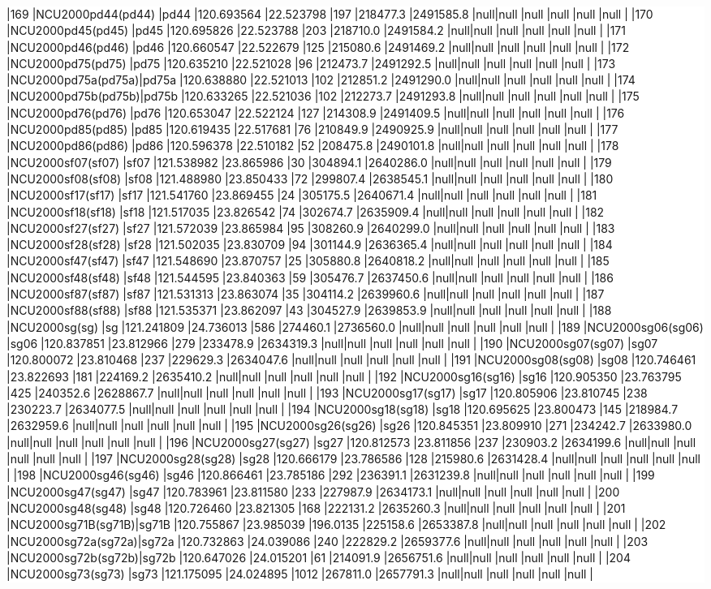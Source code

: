 |169  |NCU2000pd44(pd44)  |pd44         |120.693564        |22.523798        |197         |218477.3  |2491585.8 |null|null    |null    |null   |null      |null    |
|170  |NCU2000pd45(pd45)  |pd45         |120.695826        |22.523788        |203         |218710.0  |2491584.2 |null|null    |null    |null   |null      |null    |
|171  |NCU2000pd46(pd46)  |pd46         |120.660547        |22.522679        |125         |215080.6  |2491469.2 |null|null    |null    |null   |null      |null    |
|172  |NCU2000pd75(pd75)  |pd75         |120.635210        |22.521028        |96          |212473.7  |2491292.5 |null|null    |null    |null   |null      |null    |
|173  |NCU2000pd75a(pd75a)|pd75a        |120.638880        |22.521013        |102         |212851.2  |2491290.0 |null|null    |null    |null   |null      |null    |
|174  |NCU2000pd75b(pd75b)|pd75b        |120.633265        |22.521036        |102         |212273.7  |2491293.8 |null|null    |null    |null   |null      |null    |
|175  |NCU2000pd76(pd76)  |pd76         |120.653047        |22.522124        |127         |214308.9  |2491409.5 |null|null    |null    |null   |null      |null    |
|176  |NCU2000pd85(pd85)  |pd85         |120.619435        |22.517681        |76          |210849.9  |2490925.9 |null|null    |null    |null   |null      |null    |
|177  |NCU2000pd86(pd86)  |pd86         |120.596378        |22.510182        |52          |208475.8  |2490101.8 |null|null    |null    |null   |null      |null    |
|178  |NCU2000sf07(sf07)  |sf07         |121.538982        |23.865986        |30          |304894.1  |2640286.0 |null|null    |null    |null   |null      |null    |
|179  |NCU2000sf08(sf08)  |sf08         |121.488980        |23.850433        |72          |299807.4  |2638545.1 |null|null    |null    |null   |null      |null    |
|180  |NCU2000sf17(sf17)  |sf17         |121.541760        |23.869455        |24          |305175.5  |2640671.4 |null|null    |null    |null   |null      |null    |
|181  |NCU2000sf18(sf18)  |sf18         |121.517035        |23.826542        |74          |302674.7  |2635909.4 |null|null    |null    |null   |null      |null    |
|182  |NCU2000sf27(sf27)  |sf27         |121.572039        |23.865984        |95          |308260.9  |2640299.0 |null|null    |null    |null   |null      |null    |
|183  |NCU2000sf28(sf28)  |sf28         |121.502035        |23.830709        |94          |301144.9  |2636365.4 |null|null    |null    |null   |null      |null    |
|184  |NCU2000sf47(sf47)  |sf47         |121.548690        |23.870757        |25          |305880.8  |2640818.2 |null|null    |null    |null   |null      |null    |
|185  |NCU2000sf48(sf48)  |sf48         |121.544595        |23.840363        |59          |305476.7  |2637450.6 |null|null    |null    |null   |null      |null    |
|186  |NCU2000sf87(sf87)  |sf87         |121.531313        |23.863074        |35          |304114.2  |2639960.6 |null|null    |null    |null   |null      |null    |
|187  |NCU2000sf88(sf88)  |sf88         |121.535371        |23.862097        |43          |304527.9  |2639853.9 |null|null    |null    |null   |null      |null    |
|188  |NCU2000sg(sg)      |sg           |121.241809        |24.736013        |586         |274460.1  |2736560.0 |null|null    |null    |null   |null      |null    |
|189  |NCU2000sg06(sg06)  |sg06         |120.837851        |23.812966        |279         |233478.9  |2634319.3 |null|null    |null    |null   |null      |null    |
|190  |NCU2000sg07(sg07)  |sg07         |120.800072        |23.810468        |237         |229629.3  |2634047.6 |null|null    |null    |null   |null      |null    |
|191  |NCU2000sg08(sg08)  |sg08         |120.746461        |23.822693        |181         |224169.2  |2635410.2 |null|null    |null    |null   |null      |null    |
|192  |NCU2000sg16(sg16)  |sg16         |120.905350        |23.763795        |425         |240352.6  |2628867.7 |null|null    |null    |null   |null      |null    |
|193  |NCU2000sg17(sg17)  |sg17         |120.805906        |23.810745        |238         |230223.7  |2634077.5 |null|null    |null    |null   |null      |null    |
|194  |NCU2000sg18(sg18)  |sg18         |120.695625        |23.800473        |145         |218984.7  |2632959.6 |null|null    |null    |null   |null      |null    |
|195  |NCU2000sg26(sg26)  |sg26         |120.845351        |23.809910        |271         |234242.7  |2633980.0 |null|null    |null    |null   |null      |null    |
|196  |NCU2000sg27(sg27)  |sg27         |120.812573        |23.811856        |237         |230903.2  |2634199.6 |null|null    |null    |null   |null      |null    |
|197  |NCU2000sg28(sg28)  |sg28         |120.666179        |23.786586        |128         |215980.6  |2631428.4 |null|null    |null    |null   |null      |null    |
|198  |NCU2000sg46(sg46)  |sg46         |120.866461        |23.785186        |292         |236391.1  |2631239.8 |null|null    |null    |null   |null      |null    |
|199  |NCU2000sg47(sg47)  |sg47         |120.783961        |23.811580        |233         |227987.9  |2634173.1 |null|null    |null    |null   |null      |null    |
|200  |NCU2000sg48(sg48)  |sg48         |120.726460        |23.821305        |168         |222131.2  |2635260.3 |null|null    |null    |null   |null      |null    |
|201  |NCU2000sg71B(sg71B)|sg71B        |120.755867        |23.985039        |196.0135    |225158.6  |2653387.8 |null|null    |null    |null   |null      |null    |
|202  |NCU2000sg72a(sg72a)|sg72a        |120.732863        |24.039086        |240         |222829.2  |2659377.6 |null|null    |null    |null   |null      |null    |
|203  |NCU2000sg72b(sg72b)|sg72b        |120.647026        |24.015201        |61          |214091.9  |2656751.6 |null|null    |null    |null   |null      |null    |
|204  |NCU2000sg73(sg73)  |sg73         |121.175095        |24.024895        |1012        |267811.0  |2657791.3 |null|null    |null    |null   |null      |null    |